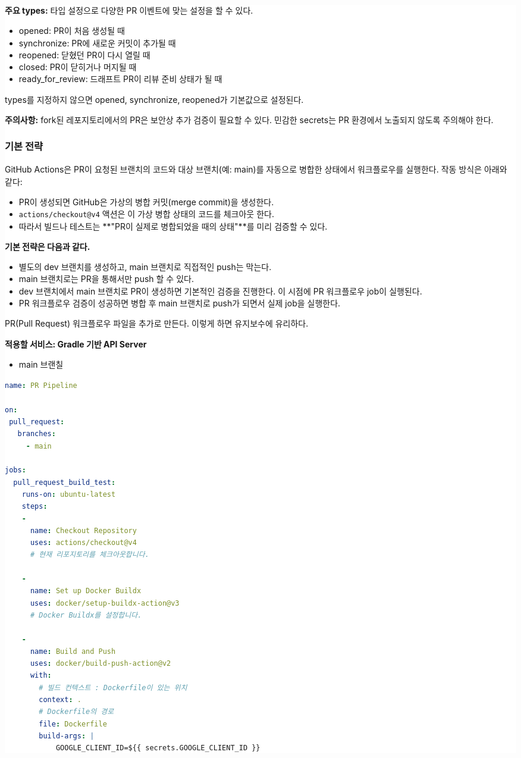 **주요 types:**
타입 설정으로 다양한 PR 이벤트에 맞는 설정을 할 수 있다.
- opened: PR이 처음 생성될 때
- synchronize: PR에 새로운 커밋이 추가될 때
- reopened: 닫혔던 PR이 다시 열릴 때
- closed: PR이 닫히거나 머지될 때
- ready_for_review: 드래프트 PR이 리뷰 준비 상태가 될 때

types를 지정하지 않으면 opened, synchronize, reopened가 기본값으로 설정된다.

**주의사항:** 
fork된 레포지토리에서의 PR은 보안상 추가 검증이 필요할 수 있다. 
민감한 secrets는 PR 환경에서 노출되지 않도록 주의해야 한다.


### 기본 전략
GitHub Actions은 PR이 요청된 브랜치의 코드와 대상 브랜치(예: main)를 자동으로 병합한 상태에서 워크플로우를 실행한다. 
작동 방식은 아래와 같다:  
- PR이 생성되면 GitHub은 가상의 병합 커밋(merge commit)을 생성한다.
- `actions/checkout@v4` 액션은 이 가상 병합 상태의 코드를 체크아웃 한다.
- 따라서 빌드나 테스트는 **"PR이 실제로 병합되었을 때의 상태"**를 미리 검증할 수 있다.

**기본 전략은 다음과 같다.**  
- 별도의 dev 브랜치를 생성하고, main 브랜치로 직접적인 push는 막는다.
- main 브랜치로는 PR을 통해서만 push 할 수 있다.
- dev 브랜치에서 main 브랜치로 PR이 생성하면 기본적인 검증을 진행한다. 이 시점에 PR 워크플로우 job이 실행된다.
- PR 워크플로우 검증이 성공하면 병합 후 main 브랜치로 push가 되면서 실제 job을 실행한다.


PR(Pull Request) 워크플로우 파일을 추가로 만든다.
이렇게 하면 유지보수에 유리하다.  

**적용할 서비스: Gradle 기반 API Server**  
- main 브랜칠

```yaml
name: PR Pipeline

on:
 pull_request:
   branches: 
     - main

jobs:
  pull_request_build_test:
    runs-on: ubuntu-latest  
    steps:
    - 
      name: Checkout Repository
      uses: actions/checkout@v4  
      # 현재 리포지토리를 체크아웃합니다.

    - 
      name: Set up Docker Buildx
      uses: docker/setup-buildx-action@v3  
      # Docker Buildx를 설정합니다.

    - 
      name: Build and Push
      uses: docker/build-push-action@v2
      with:
        # 빌드 컨텍스트 : Dockerfile이 있는 위치
        context: .
        # Dockerfile의 경로
        file: Dockerfile
        build-args: |
            GOOGLE_CLIENT_ID=${{ secrets.GOOGLE_CLIENT_ID }}
```